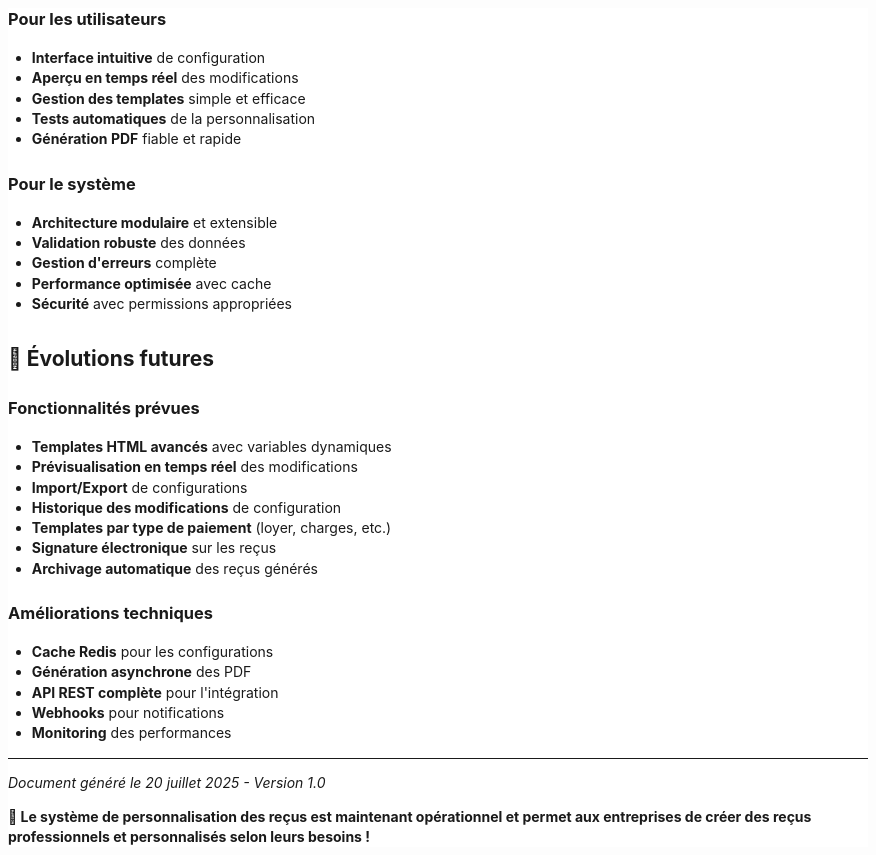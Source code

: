 ### **Pour les utilisateurs**

- **Interface intuitive** de configuration
- **Aperçu en temps réel** des modifications
- **Gestion des templates** simple et efficace
- **Tests automatiques** de la personnalisation
- **Génération PDF** fiable et rapide

### **Pour le système**

- **Architecture modulaire** et extensible
- **Validation robuste** des données
- **Gestion d'erreurs** complète
- **Performance optimisée** avec cache
- **Sécurité** avec permissions appropriées

## 🔮 Évolutions futures

### **Fonctionnalités prévues**

- **Templates HTML avancés** avec variables dynamiques
- **Prévisualisation en temps réel** des modifications
- **Import/Export** de configurations
- **Historique des modifications** de configuration
- **Templates par type de paiement** (loyer, charges, etc.)
- **Signature électronique** sur les reçus
- **Archivage automatique** des reçus générés

### **Améliorations techniques**

- **Cache Redis** pour les configurations
- **Génération asynchrone** des PDF
- **API REST complète** pour l'intégration
- **Webhooks** pour notifications
- **Monitoring** des performances

---

*Document généré le 20 juillet 2025 - Version 1.0*

**🎉 Le système de personnalisation des reçus est maintenant opérationnel et permet aux entreprises de créer des reçus professionnels et personnalisés selon leurs besoins !** 